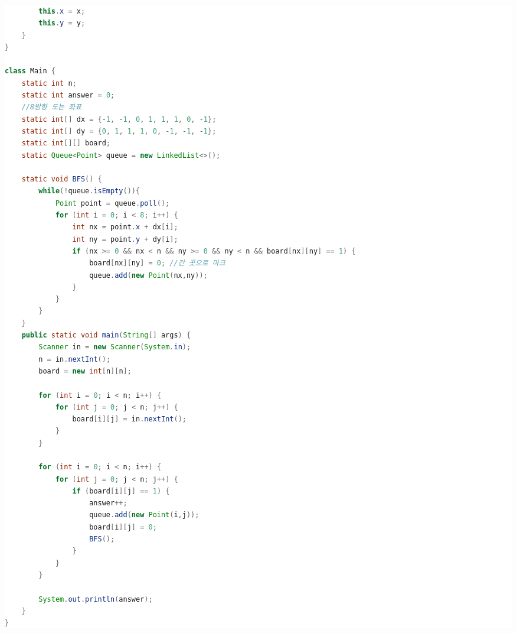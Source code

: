 ```java
        this.x = x;
        this.y = y;
    }
}

class Main {
    static int n;
    static int answer = 0;
    //8방향 도는 좌표
    static int[] dx = {-1, -1, 0, 1, 1, 1, 0, -1};
    static int[] dy = {0, 1, 1, 1, 0, -1, -1, -1};
    static int[][] board;
    static Queue<Point> queue = new LinkedList<>();

    static void BFS() {
        while(!queue.isEmpty()){
            Point point = queue.poll();
            for (int i = 0; i < 8; i++) {
                int nx = point.x + dx[i];
                int ny = point.y + dy[i];
                if (nx >= 0 && nx < n && ny >= 0 && ny < n && board[nx][ny] == 1) {
                    board[nx][ny] = 0; //간 곳으로 마크
                    queue.add(new Point(nx,ny));
                }
            }
        }
    }
    public static void main(String[] args) {
        Scanner in = new Scanner(System.in);
        n = in.nextInt();
        board = new int[n][n];

        for (int i = 0; i < n; i++) {
            for (int j = 0; j < n; j++) {
                board[i][j] = in.nextInt();
            }
        }

        for (int i = 0; i < n; i++) {
            for (int j = 0; j < n; j++) {
                if (board[i][j] == 1) {
                    answer++;
                    queue.add(new Point(i,j));
                    board[i][j] = 0;
                    BFS();
                }
            }
        }

        System.out.println(answer);
    }
}
```
